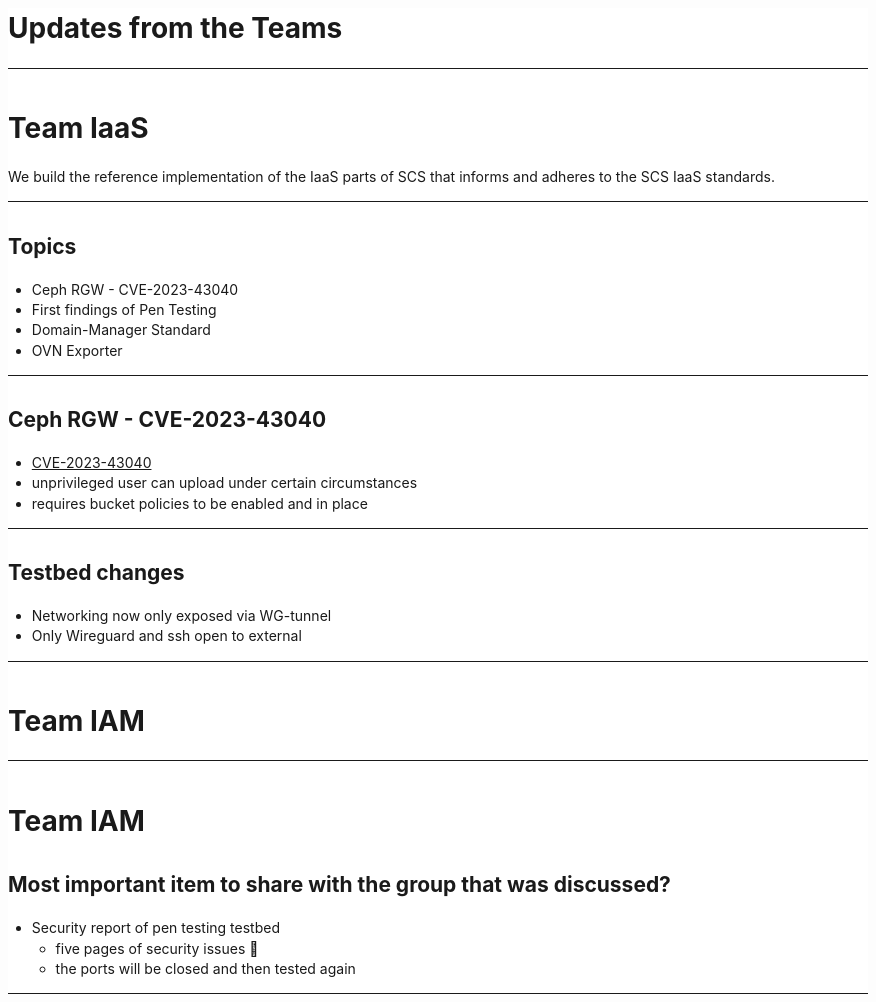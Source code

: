 # Updates from the Teams

---

# Team IaaS

We build the reference implementation of the IaaS parts of SCS that informs and adheres to the SCS IaaS standards.

----

## Topics

* Ceph RGW - CVE-2023-43040
* First findings of Pen Testing
* Domain-Manager Standard
* OVN Exporter

----

## Ceph RGW - CVE-2023-43040

* [CVE-2023-43040](https://www.openwall.com/lists/oss-security/2023/09/26/10)
* unprivileged user can upload under certain circumstances
* requires bucket policies to be enabled and in place

---

## Testbed changes

* Networking now only exposed via WG-tunnel
* Only Wireguard and ssh open to external

---

# Team IAM

----

# Team IAM
## Most important item to share with the group that was discussed?
- Security report of pen testing testbed
    - five pages of security issues 🤯
    - the ports will be closed and then tested again

----
